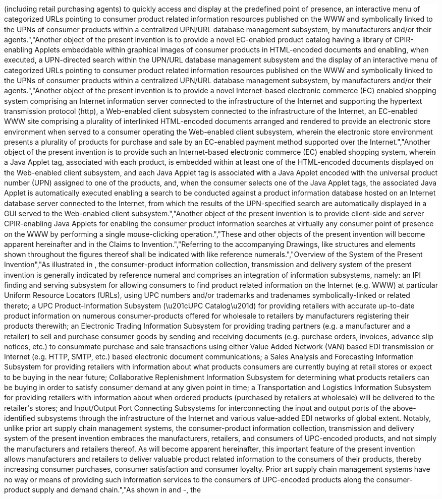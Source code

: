 (including retail purchasing agents) to quickly access and display at the predefined point of presence, an interactive menu of categorized URLs pointing to consumer product related information resources published on the WWW and symbolically linked to the UPNs of consumer products within a centralized UPN\/URL database management subsystem, by manufacturers and\/or their agents.","Another object of the present invention is to provide a novel EC-enabled product catalog having a library of CPIR-enabling Applets embeddable within graphical images of consumer products in HTML-encoded documents and enabling, when executed, a UPN-directed search within the UPN\/URL database management subsystem and the display of an interactive menu of categorized URLs pointing to consumer product related information resources published on the WWW and symbolically linked to the UPNs of consumer products within a centralized UPN\/URL database management subsystem, by manufacturers and\/or their agents.","Another object of the present invention is to provide a novel Internet-based electronic commerce (EC) enabled shopping system comprising an Internet information server connected to the infrastructure of the Internet and supporting the hypertext transmission protocol (http), a Web-enabled client subsystem connected to the infrastructure of the Internet, an EC-enabled WWW site comprising a plurality of interlinked HTML-encoded documents arranged and rendered to provide an electronic store environment when served to a consumer operating the Web-enabled client subsystem, wherein the electronic store environment presents a plurality of products for purchase and sale by an EC-enabled payment method supported over the Internet.","Another object of the present invention is to provide such an Internet-based electronic commerce (EC) enabled shopping system, wherein a Java Applet tag, associated with each product, is embedded within at least one of the HTML-encoded documents displayed on the Web-enabled client subsystem, and each Java Applet tag is associated with a Java Applet encoded with the universal product number (UPN) assigned to one of the products, and, when the consumer selects one of the Java Applet tags, the associated Java Applet is automatically executed enabling a search to be conducted against a product information database hosted on an Internet database server connected to the Internet, from which the results of the UPN-specified search are automatically displayed in a GUI served to the Web-enabled client subsystem.","Another object of the present invention is to provide client-side and server CPIR-enabling Java Applets for enabling the consumer product information searches at virtually any consumer point of presence on the WWW by performing a single mouse-clicking operation.","These and other objects of the present invention will become apparent hereinafter and in the Claims to Invention.","Referring to the accompanying Drawings, like structures and elements shown throughout the figures thereof shall be indicated with like reference numerals.","Overview of the System of the Present Invention","As illustrated in , the consumer-product information collection, transmission and delivery system of the present invention is generally indicated by reference numeral  and comprises an integration of information subsystems, namely: an IPI finding and serving subsystem  for allowing consumers to find product related information on the Internet (e.g. WWW) at particular Uniform Resource Locators (URLs), using UPC numbers and\/or trademarks and tradenames symbolically-linked or related thereto; a UPC Product-Information Subsystem (\u201cUPC Catalog\u201d)  for providing retailers with accurate up-to-date product information on numerous consumer-products offered for wholesale to retailers by manufacturers registering their products therewith; an Electronic Trading Information Subsystem  for providing trading partners (e.g. a manufacturer and a retailer) to sell and purchase consumer goods by sending and receiving documents (e.g. purchase orders, invoices, advance slip notices, etc.) to consummate purchase and sale transactions using either Value Added Network (VAN) based EDI transmission or Internet (e.g. HTTP, SMTP, etc.) based electronic document communications; a Sales Analysis and Forecasting Information Subsystem  for providing retailers with information about what products consumers are currently buying at retail stores or expect to be buying in the near future; Collaborative Replenishment Information Subsystem  for determining what products retailers can be buying in order to satisfy consumer demand at any given point in time; a Transportation and Logistics Information Subsystem  for providing retailers with information about when ordered products (purchased by retailers at wholesale) will be delivered to the retailer's stores; and Input\/Output Port Connecting Subsystems  for interconnecting the input and output ports of the above-identified subsystems through the infrastructure of the Internet and various value-added EDI networks of global extent. Notably, unlike prior art supply chain management systems, the consumer-product information collection, transmission and delivery system of the present invention embraces the manufacturers, retailers, and consumers of UPC-encoded products, and not simply the manufacturers and retailers thereof. As will become apparent hereinafter, this important feature of the present invention allows manufacturers and retailers to deliver valuable product related information to the consumers of their products, thereby increasing consumer purchases, consumer satisfaction and consumer loyalty. Prior art supply chain management systems have no way or means of providing such information services to the consumers of UPC-encoded products along the consumer-product supply and demand chain.","As shown in  and -, the